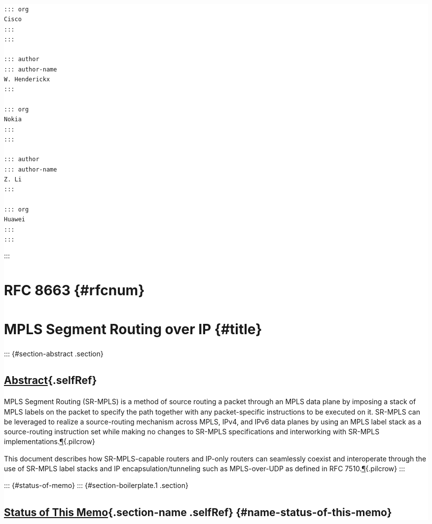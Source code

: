     ::: org
    Cisco
    :::
    :::

    ::: author
    ::: author-name
    W. Henderickx
    :::

    ::: org
    Nokia
    :::
    :::

    ::: author
    ::: author-name
    Z. Li
    :::

    ::: org
    Huawei
    :::
    :::
:::

# RFC 8663 {#rfcnum}

# MPLS Segment Routing over IP {#title}

::: {#section-abstract .section}
## [Abstract](#abstract){.selfRef}

MPLS Segment Routing (SR-MPLS) is a method of source routing a packet
through an MPLS data plane by imposing a stack of MPLS labels on the
packet to specify the path together with any packet-specific
instructions to be executed on it. SR-MPLS can be leveraged to realize a
source-routing mechanism across MPLS, IPv4, and IPv6 data planes by
using an MPLS label stack as a source-routing instruction set while
making no changes to SR-MPLS specifications and interworking with
SR-MPLS implementations.[¶](#section-abstract-1){.pilcrow}

This document describes how SR-MPLS-capable routers and IP-only routers
can seamlessly coexist and interoperate through the use of SR-MPLS label
stacks and IP encapsulation/tunneling such as MPLS-over-UDP as defined
in RFC 7510.[¶](#section-abstract-2){.pilcrow}
:::

::: {#status-of-memo}
::: {#section-boilerplate.1 .section}
## [Status of This Memo](#name-status-of-this-memo){.section-name .selfRef} {#name-status-of-this-memo}
